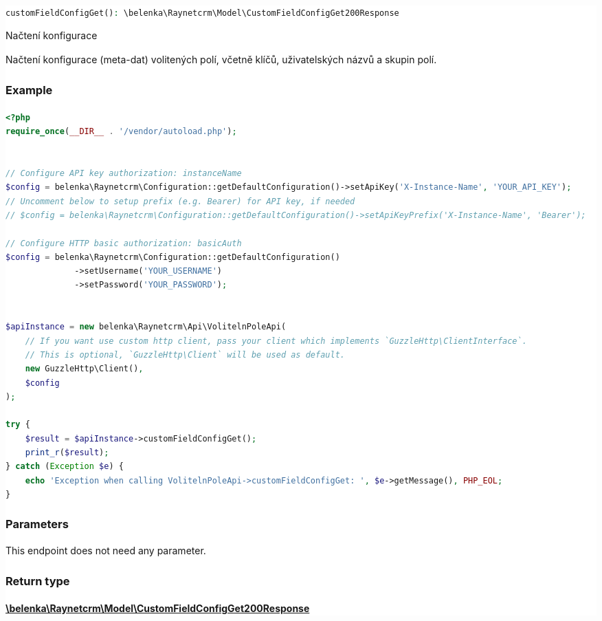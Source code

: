 ```php
customFieldConfigGet(): \belenka\Raynetcrm\Model\CustomFieldConfigGet200Response
```

Načtení konfigurace

Načtení konfigurace (meta-dat) volitených polí, včetně klíčů, uživatelských názvů a skupin polí.

### Example

```php
<?php
require_once(__DIR__ . '/vendor/autoload.php');


// Configure API key authorization: instanceName
$config = belenka\Raynetcrm\Configuration::getDefaultConfiguration()->setApiKey('X-Instance-Name', 'YOUR_API_KEY');
// Uncomment below to setup prefix (e.g. Bearer) for API key, if needed
// $config = belenka\Raynetcrm\Configuration::getDefaultConfiguration()->setApiKeyPrefix('X-Instance-Name', 'Bearer');

// Configure HTTP basic authorization: basicAuth
$config = belenka\Raynetcrm\Configuration::getDefaultConfiguration()
              ->setUsername('YOUR_USERNAME')
              ->setPassword('YOUR_PASSWORD');


$apiInstance = new belenka\Raynetcrm\Api\VolitelnPoleApi(
    // If you want use custom http client, pass your client which implements `GuzzleHttp\ClientInterface`.
    // This is optional, `GuzzleHttp\Client` will be used as default.
    new GuzzleHttp\Client(),
    $config
);

try {
    $result = $apiInstance->customFieldConfigGet();
    print_r($result);
} catch (Exception $e) {
    echo 'Exception when calling VolitelnPoleApi->customFieldConfigGet: ', $e->getMessage(), PHP_EOL;
}
```

### Parameters

This endpoint does not need any parameter.

### Return type

[**\belenka\Raynetcrm\Model\CustomFieldConfigGet200Response**](../Model/CustomFieldConfigGet200Response.md)
